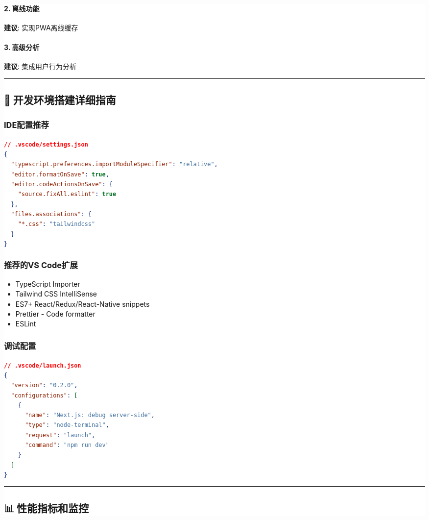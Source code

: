 #### 2. 离线功能
**建议**: 实现PWA离线缓存

#### 3. 高级分析
**建议**: 集成用户行为分析

---

## 🔧 开发环境搭建详细指南

### IDE配置推荐
```json
// .vscode/settings.json
{
  "typescript.preferences.importModuleSpecifier": "relative",
  "editor.formatOnSave": true,
  "editor.codeActionsOnSave": {
    "source.fixAll.eslint": true
  },
  "files.associations": {
    "*.css": "tailwindcss"
  }
}
```

### 推荐的VS Code扩展
- TypeScript Importer
- Tailwind CSS IntelliSense
- ES7+ React/Redux/React-Native snippets
- Prettier - Code formatter
- ESLint

### 调试配置
```json
// .vscode/launch.json
{
  "version": "0.2.0",
  "configurations": [
    {
      "name": "Next.js: debug server-side",
      "type": "node-terminal",
      "request": "launch",
      "command": "npm run dev"
    }
  ]
}
```

---

## 📊 性能指标和监控
